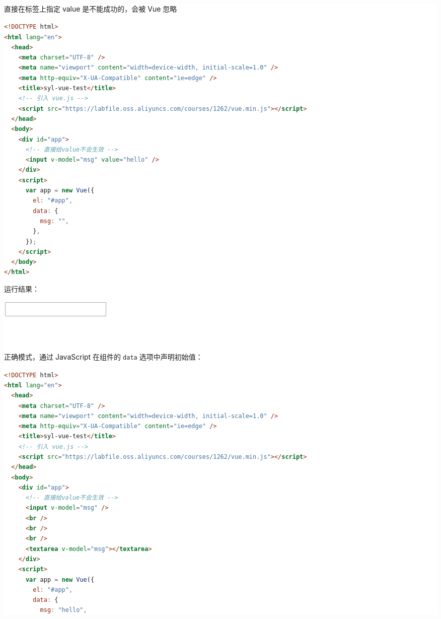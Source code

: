 直接在标签上指定 value 是不能成功的，会被 Vue 忽略

```html
<!DOCTYPE html>
<html lang="en">
  <head>
    <meta charset="UTF-8" />
    <meta name="viewport" content="width=device-width, initial-scale=1.0" />
    <meta http-equiv="X-UA-Compatible" content="ie=edge" />
    <title>syl-vue-test</title>
    <!-- 引入 vue.js -->
    <script src="https://labfile.oss.aliyuncs.com/courses/1262/vue.min.js"></script>
  </head>
  <body>
    <div id="app">
      <!-- 直接给value不会生效 -->
      <input v-model="msg" value="hello" />
    </div>
    <script>
      var app = new Vue({
        el: "#app",
        data: {
          msg: "",
        },
      });
    </script>
  </body>
</html>
```

运行结果：

![此处输入图片的描述](../vue-images/7.9.png)

正确模式，通过 JavaScript 在组件的 `data` 选项中声明初始值：

```html
<!DOCTYPE html>
<html lang="en">
  <head>
    <meta charset="UTF-8" />
    <meta name="viewport" content="width=device-width, initial-scale=1.0" />
    <meta http-equiv="X-UA-Compatible" content="ie=edge" />
    <title>syl-vue-test</title>
    <!-- 引入 vue.js -->
    <script src="https://labfile.oss.aliyuncs.com/courses/1262/vue.min.js"></script>
  </head>
  <body>
    <div id="app">
      <!-- 直接给value不会生效 -->
      <input v-model="msg" />
      <br />
      <br />
      <br />
      <textarea v-model="msg"></textarea>
    </div>
    <script>
      var app = new Vue({
        el: "#app",
        data: {
          msg: "hello",
```